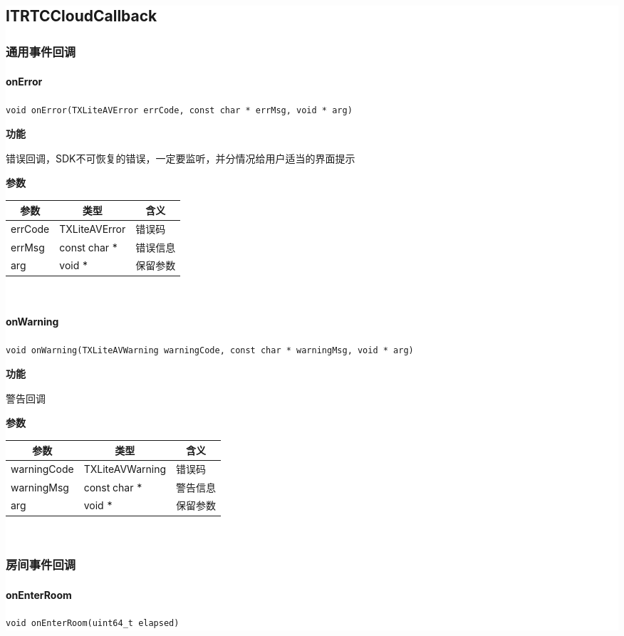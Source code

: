 ## ITRTCCloudCallback
### 通用事件回调

#### onError
```
void onError(TXLiteAVError errCode, const char * errMsg, void * arg)
```


__功能__


错误回调，SDK不可恢复的错误，一定要监听，并分情况给用户适当的界面提示         

__参数__

| 参数 | 类型 | 含义 |
|-----|------|------|
| errCode | TXLiteAVError | 错误码  |
| errMsg | const char * | 错误信息  |
| arg | void * | 保留参数  |

<br/>

#### onWarning
```
void onWarning(TXLiteAVWarning warningCode, const char * warningMsg, void * arg)
```


__功能__


警告回调         

__参数__

| 参数 | 类型 | 含义 |
|-----|------|------|
| warningCode | TXLiteAVWarning | 错误码  |
| warningMsg | const char * | 警告信息  |
| arg | void * | 保留参数  |

<br/>


### 房间事件回调

#### onEnterRoom
```
void onEnterRoom(uint64_t elapsed)
```

